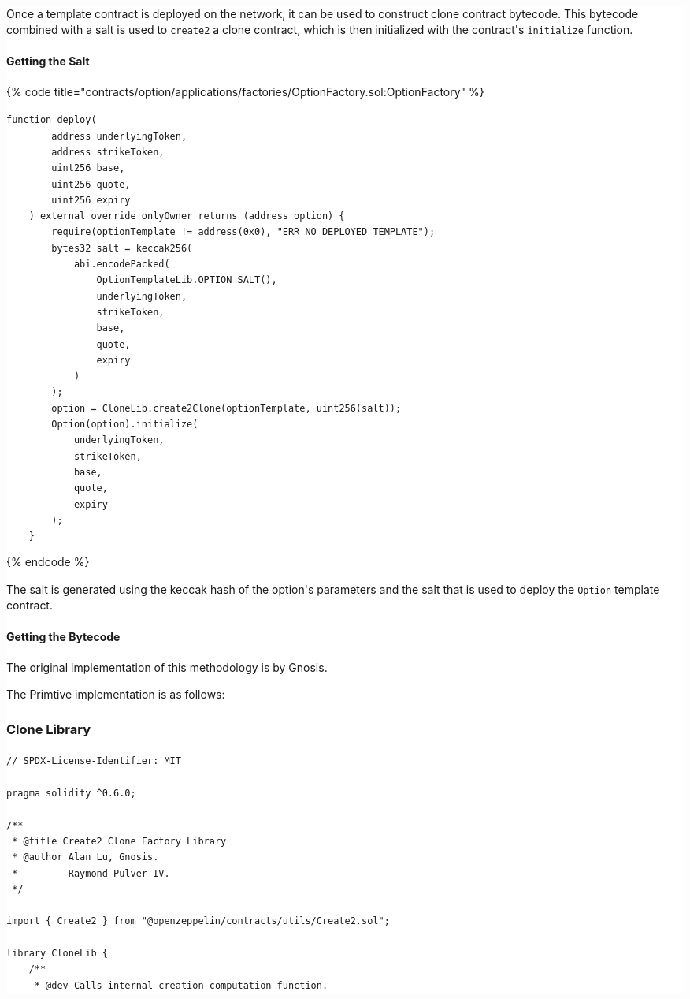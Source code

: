 Once a template contract is deployed on the network, it can be used to construct clone contract bytecode. This bytecode combined with a salt is used to `create2` a clone contract, which is then initialized with the contract's `initialize` function. 

#### Getting the Salt

{% code title="contracts/option/applications/factories/OptionFactory.sol:OptionFactory" %}
```text
function deploy(
        address underlyingToken,
        address strikeToken,
        uint256 base,
        uint256 quote,
        uint256 expiry
    ) external override onlyOwner returns (address option) {
        require(optionTemplate != address(0x0), "ERR_NO_DEPLOYED_TEMPLATE");
        bytes32 salt = keccak256(
            abi.encodePacked(
                OptionTemplateLib.OPTION_SALT(),
                underlyingToken,
                strikeToken,
                base,
                quote,
                expiry
            )
        );
        option = CloneLib.create2Clone(optionTemplate, uint256(salt));
        Option(option).initialize(
            underlyingToken,
            strikeToken,
            base,
            quote,
            expiry
        );
    }
```
{% endcode %}

The salt is generated using the keccak hash of the option's parameters and the salt that is used to deploy the `Option` template contract.

#### Getting the Bytecode

The original implementation of this methodology is by [Gnosis](https://github.com/gnosis/conditional-tokens-market-makers/blob/master/contracts/Create2CloneFactory.sol).

The Primtive implementation is as follows:

### Clone Library

```text
// SPDX-License-Identifier: MIT

pragma solidity ^0.6.0;

/**
 * @title Create2 Clone Factory Library
 * @author Alan Lu, Gnosis.
 *         Raymond Pulver IV.
 */

import { Create2 } from "@openzeppelin/contracts/utils/Create2.sol";

library CloneLib {
    /**
     * @dev Calls internal creation computation function.
```